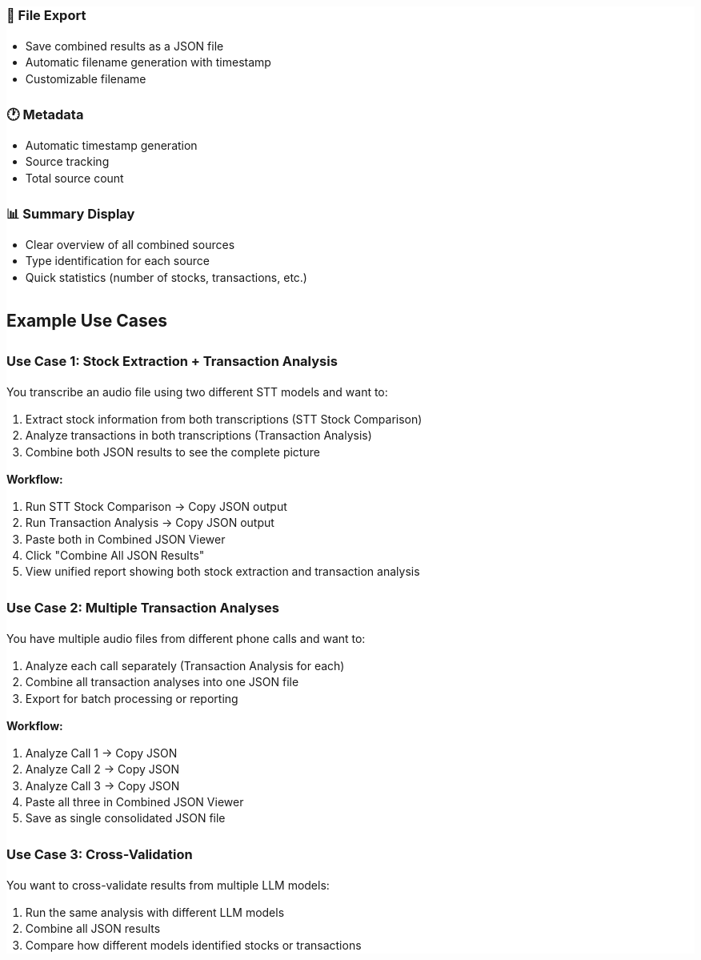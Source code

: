 ### 💾 File Export
- Save combined results as a JSON file
- Automatic filename generation with timestamp
- Customizable filename

### 🕐 Metadata
- Automatic timestamp generation
- Source tracking
- Total source count

### 📊 Summary Display
- Clear overview of all combined sources
- Type identification for each source
- Quick statistics (number of stocks, transactions, etc.)

## Example Use Cases

### Use Case 1: Stock Extraction + Transaction Analysis

You transcribe an audio file using two different STT models and want to:
1. Extract stock information from both transcriptions (STT Stock Comparison)
2. Analyze transactions in both transcriptions (Transaction Analysis)
3. Combine both JSON results to see the complete picture

**Workflow:**
1. Run STT Stock Comparison → Copy JSON output
2. Run Transaction Analysis → Copy JSON output
3. Paste both in Combined JSON Viewer
4. Click "Combine All JSON Results"
5. View unified report showing both stock extraction and transaction analysis

### Use Case 2: Multiple Transaction Analyses

You have multiple audio files from different phone calls and want to:
1. Analyze each call separately (Transaction Analysis for each)
2. Combine all transaction analyses into one JSON file
3. Export for batch processing or reporting

**Workflow:**
1. Analyze Call 1 → Copy JSON
2. Analyze Call 2 → Copy JSON
3. Analyze Call 3 → Copy JSON
4. Paste all three in Combined JSON Viewer
5. Save as single consolidated JSON file

### Use Case 3: Cross-Validation

You want to cross-validate results from multiple LLM models:
1. Run the same analysis with different LLM models
2. Combine all JSON results
3. Compare how different models identified stocks or transactions
